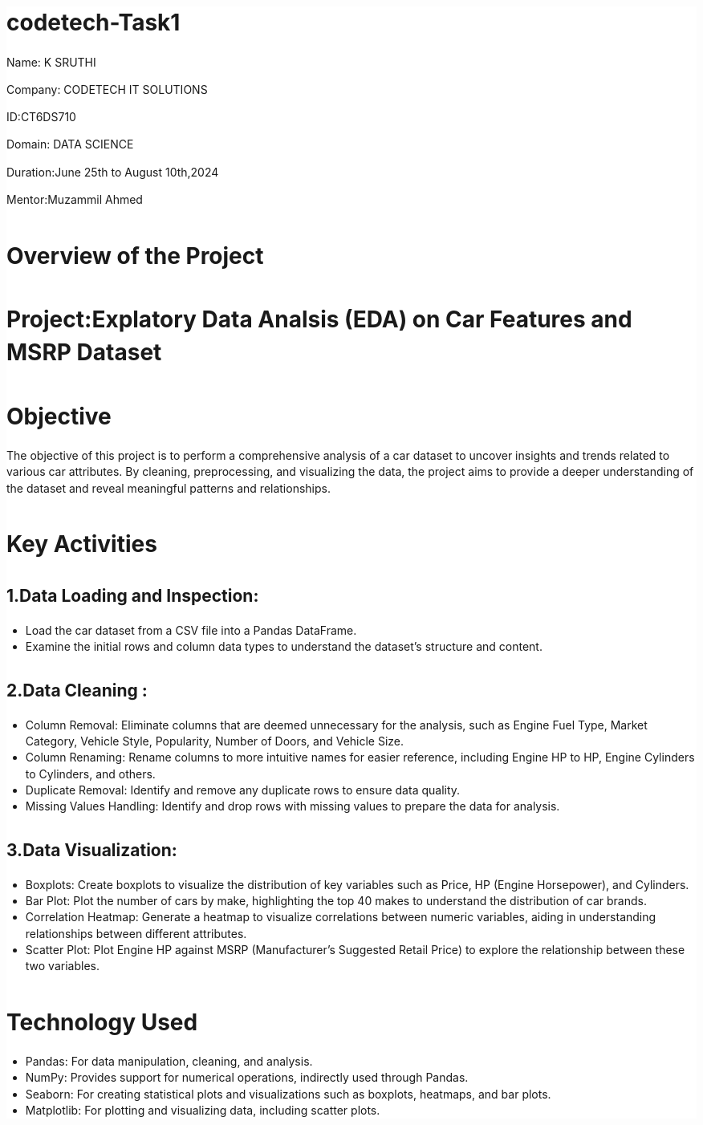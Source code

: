 # codetech-Task1
Name: K SRUTHI

Company: CODETECH IT SOLUTIONS

ID:CT6DS710

Domain: DATA SCIENCE

Duration:June 25th to August 10th,2024

Mentor:Muzammil Ahmed

# Overview of the Project

# Project:Explatory Data Analsis (EDA) on Car Features and MSRP Dataset     

# Objective
The objective of this project is to perform a comprehensive analysis of a car dataset to uncover insights and trends related to various car attributes. By cleaning, preprocessing, and visualizing the data, the project aims to provide a deeper understanding of the dataset and reveal meaningful patterns and relationships.

# Key Activities
 ## 1.Data Loading and Inspection:

 - Load the car dataset from a CSV file into a Pandas DataFrame.
 - Examine the initial rows and column data types to understand the dataset’s structure and content.

 ## 2.Data Cleaning :

 - Column Removal: Eliminate columns that are deemed unnecessary for the analysis, such as Engine Fuel Type, Market Category, Vehicle Style, Popularity, Number of 
   Doors, and Vehicle Size.
 - Column Renaming: Rename columns to more intuitive names for easier reference, including Engine HP to HP, Engine Cylinders to Cylinders, and others.
 - Duplicate Removal: Identify and remove any duplicate rows to ensure data quality.
 - Missing Values Handling: Identify and drop rows with missing values to prepare the data for analysis.
 ## 3.Data Visualization:

- Boxplots: Create boxplots to visualize the distribution of key variables such as Price, HP (Engine Horsepower), and Cylinders.
- Bar Plot: Plot the number of cars by make, highlighting the top 40 makes to understand the distribution of car brands.
- Correlation Heatmap: Generate a heatmap to visualize correlations between numeric variables, aiding in understanding relationships between different attributes.
- Scatter Plot: Plot Engine HP against MSRP (Manufacturer’s Suggested Retail Price) to explore the relationship between these two variables.
# Technology Used
- Pandas: For data manipulation, cleaning, and analysis.
- NumPy: Provides support for numerical operations, indirectly used through Pandas.
- Seaborn: For creating statistical plots and visualizations such as boxplots, heatmaps, and bar plots.
- Matplotlib: For plotting and visualizing data, including scatter plots.